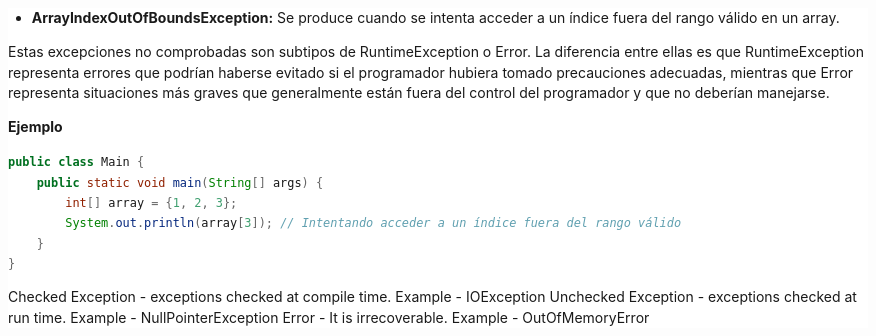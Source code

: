 - **ArrayIndexOutOfBoundsException:** Se produce cuando se intenta acceder a un índice fuera del rango válido en un array.

Estas excepciones no comprobadas son subtipos de RuntimeException o Error. La diferencia entre ellas es que RuntimeException representa errores que podrían haberse evitado si el programador hubiera tomado precauciones adecuadas, mientras que Error representa situaciones más graves que generalmente están fuera del control del programador y que no deberían manejarse.

**Ejemplo**

```java
public class Main {
    public static void main(String[] args) {
        int[] array = {1, 2, 3};
        System.out.println(array[3]); // Intentando acceder a un índice fuera del rango válido
    }
}
```


Checked Exception - exceptions checked at compile time. Example - IOException
Unchecked Exception - exceptions checked at run time. Example - NullPointerException
Error - It is irrecoverable. Example - OutOfMemoryError